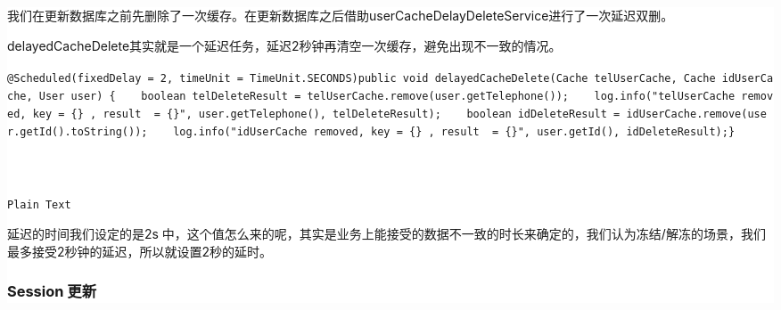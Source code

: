 









我们在更新数据库之前先删除了一次缓存。在更新数据库之后借助userCacheDelayDeleteService进行了一次延迟双删。











delayedCacheDelete其实就是一个延迟任务，延迟2秒钟再清空一次缓存，避免出现不一致的情况。











```
@Scheduled(fixedDelay = 2, timeUnit = TimeUnit.SECONDS)public void delayedCacheDelete(Cache telUserCache, Cache idUserCache, User user) {    boolean telDeleteResult = telUserCache.remove(user.getTelephone());    log.info("telUserCache removed, key = {} , result  = {}", user.getTelephone(), telDeleteResult);    boolean idDeleteResult = idUserCache.remove(user.getId().toString());    log.info("idUserCache removed, key = {} , result  = {}", user.getId(), idDeleteResult);}



Plain Text
```











延迟的时间我们设定的是2s 中，这个值怎么来的呢，其实是业务上能接受的数据不一致的时长来确定的，我们认为冻结/解冻的场景，我们最多接受2秒钟的延迟，所以就设置2秒的延时。











### Session 更新










